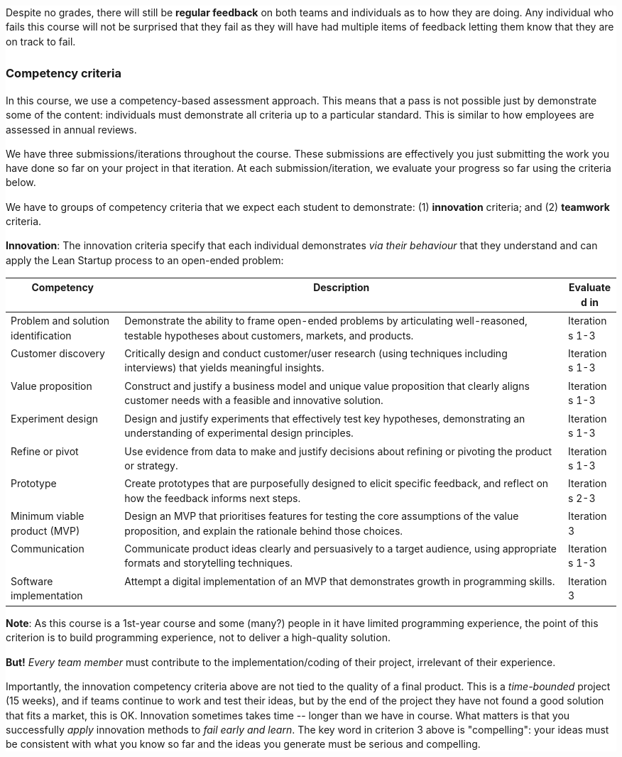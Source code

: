 Despite no grades, there will still be **regular feedback** on both teams and individuals as to how they are doing. Any individual who fails this course will not be surprised that they fail as they will have had multiple items of feedback letting them know that they are on track to fail.



### Competency criteria

In this course, we use a competency-based assessment approach. This means that a pass is not possible just by demonstrate some of the content: individuals must demonstrate all criteria up to a particular standard. This is similar to how employees are assessed in annual reviews.

We have three submissions/iterations throughout the course. These submissions are effectively you just submitting the work you have done so far on your project in that iteration. At each submission/iteration, we evaluate your progress so far using the criteria below.

We have to groups of competency  criteria that we expect each student to demonstrate: (1) **innovation** criteria; and (2) **teamwork** criteria.


**Innovation**: The innovation criteria specify that each individual demonstrates *via their behaviour* that they understand and can apply the Lean Startup process to an open-ended problem:

| **Competency**                     | **Description** |  **Evaluated in** |
|-----------------------------------|-----------------|-----------------|
| Problem and solution identification | Demonstrate the ability to frame open-ended problems by articulating well-reasoned, testable hypotheses about customers, markets, and products. | Iterations 1-3 |
| Customer discovery                 | Critically design and conduct customer/user research (using techniques including interviews) that yields meaningful insights. | Iterations 1-3 |
| Value proposition                  | Construct and justify a business model and unique value proposition that clearly aligns customer needs with a feasible and innovative solution. | Iterations 1-3 |
| Experiment design                  | Design and justify experiments that effectively test key hypotheses, demonstrating an understanding of experimental design principles. | Iterations 1-3 |
| Refine or pivot                    | Use evidence from data to make and justify decisions about refining or pivoting the product or strategy. | Iterations 1-3 |
| Prototype                          | Create prototypes that are purposefully designed to elicit specific feedback, and reflect on how the feedback informs next steps. | Iterations 2-3 |
| Minimum viable product (MVP)      | Design an MVP that prioritises features for testing the core assumptions of the value proposition, and explain the rationale behind those choices. | Iteration 3 |
| Communication                      | Communicate product ideas clearly and persuasively to a target audience, using appropriate formats and storytelling techniques. | Iterations 1-3 |
| Software implementation            | Attempt a digital implementation of an MVP that demonstrates growth in programming skills. | Iteration 3 |

**Note**: As this course is a 1st-year course and some (many?) people in it have limited programming experience, the point of this criterion is to build programming experience, not to deliver a high-quality solution. 

**But!** *Every team member* must contribute to the implementation/coding of their project, irrelevant of their experience.

Importantly, the innovation competency criteria above are not tied to the quality of a final product. This is a *time-bounded* project (15 weeks), and if teams continue to work and test their ideas, but by the end of the project they have not found a good solution that fits a market, this is OK. Innovation sometimes takes time -- longer than we have in course. What matters is that you successfully *apply* innovation methods to *fail early and learn*. The key word in criterion 3 above is "compelling": your ideas must be consistent with what you know so far and the ideas you generate must be serious and compelling.
